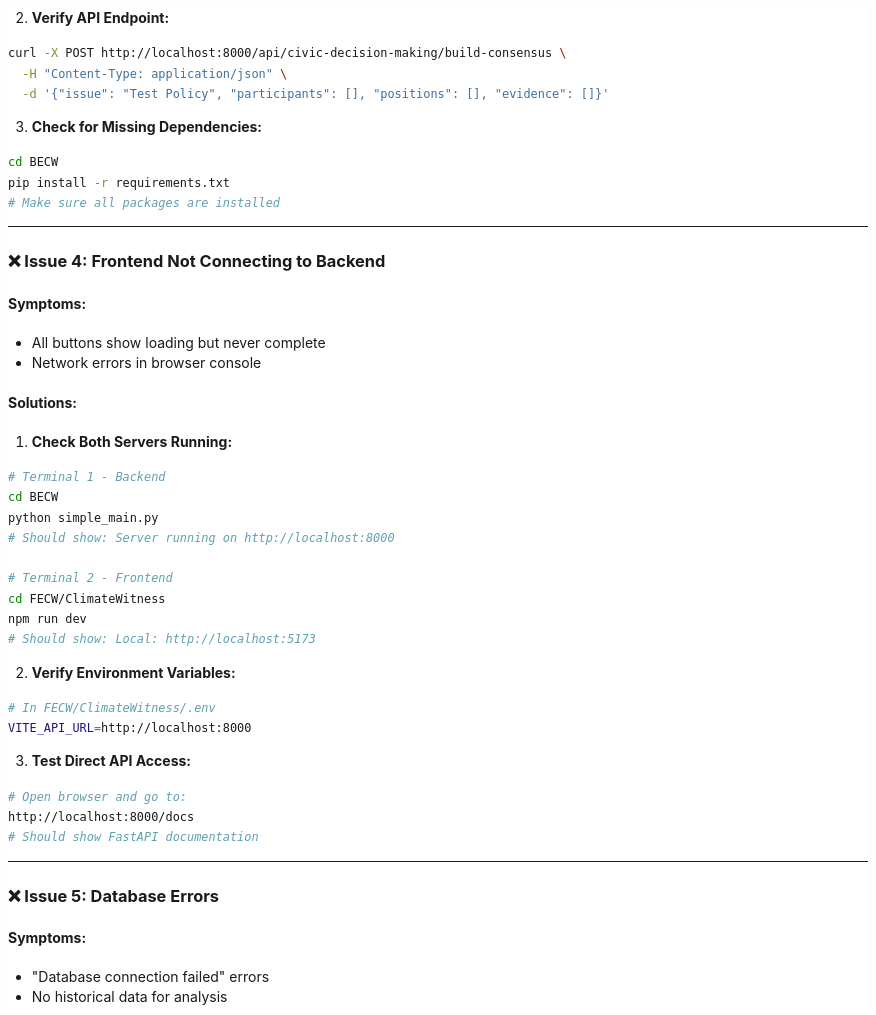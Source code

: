 2. **Verify API Endpoint:**
```bash
curl -X POST http://localhost:8000/api/civic-decision-making/build-consensus \
  -H "Content-Type: application/json" \
  -d '{"issue": "Test Policy", "participants": [], "positions": [], "evidence": []}'
```

3. **Check for Missing Dependencies:**
```bash
cd BECW
pip install -r requirements.txt
# Make sure all packages are installed
```

---

### ❌ **Issue 4: Frontend Not Connecting to Backend**

#### **Symptoms:**
- All buttons show loading but never complete
- Network errors in browser console

#### **Solutions:**

1. **Check Both Servers Running:**
```bash
# Terminal 1 - Backend
cd BECW
python simple_main.py
# Should show: Server running on http://localhost:8000

# Terminal 2 - Frontend  
cd FECW/ClimateWitness
npm run dev
# Should show: Local: http://localhost:5173
```

2. **Verify Environment Variables:**
```bash
# In FECW/ClimateWitness/.env
VITE_API_URL=http://localhost:8000
```

3. **Test Direct API Access:**
```bash
# Open browser and go to:
http://localhost:8000/docs
# Should show FastAPI documentation
```

---

### ❌ **Issue 5: Database Errors**

#### **Symptoms:**
- "Database connection failed" errors
- No historical data for analysis
